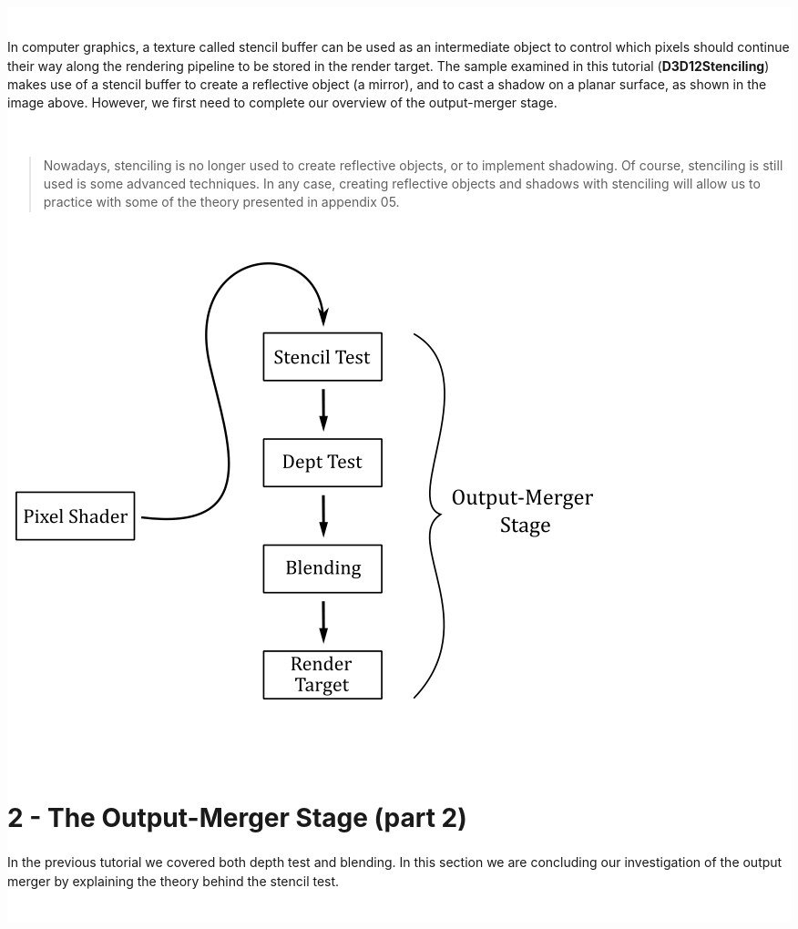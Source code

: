 <br>

In computer graphics, a texture called stencil buffer can be used as an intermediate object to control which pixels should continue their way along the rendering pipeline to be stored in the render target. The sample examined in this tutorial (**D3D12Stenciling**) makes use of a stencil buffer to create a reflective object (a mirror), and to cast a shadow on a planar surface, as shown in the image above. However, we first need to complete our overview of the output-merger stage.

<br>

> Nowadays, stenciling is no longer used to create reflective objects, or to implement shadowing. Of course, stenciling is still used is some advanced techniques. In any case, creating reflective objects and shadows with stenciling will allow us to practice with some of the theory presented in appendix 05. 

<br>

![Image](images/02/A/output-merger.png)

<br>

<br>

# 2 - The Output-Merger Stage (part 2)

In the previous tutorial we covered both depth test and blending. In this section we are concluding our investigation of the output merger by explaining the theory behind the stencil test.

<br>
